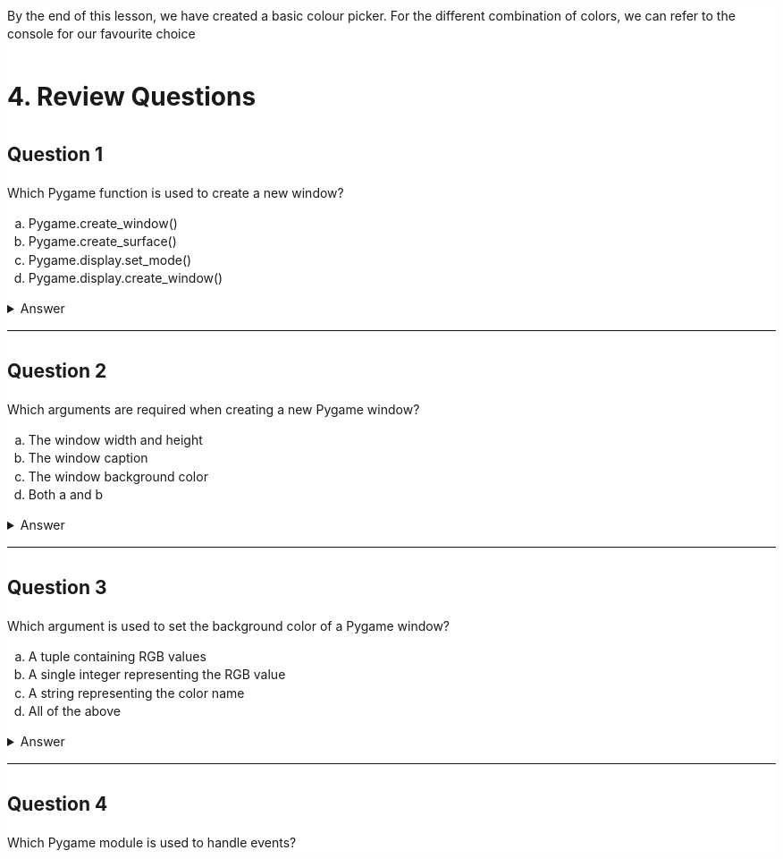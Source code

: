 By the end of this lesson, we have created a basic colour picker. For the different combination of colors, we can refer to the console for our favourite choice

# 4. Review Questions

## Question 1

Which Pygame function is used to create a new window?

<ol type="a">
  <li>Pygame.create_window()</li>
  <li>Pygame.create_surface()</li>
  <li>Pygame.display.set_mode()</li>
  <li>Pygame.display.create_window()</li>
</ol>

<details><summary>Answer</summary></details>

---

## Question 2

Which arguments are required when creating a new Pygame window?

<ol type="a">
  <li>The window width and height</li>
  <li>The window caption</li>
  <li>The window background color</li>
  <li>Both a and b</li>
</ol>

<details><summary>Answer</summary></details>

---

## Question 3

Which argument is used to set the background color of a Pygame window?

<ol type="a">
  <li>A tuple containing RGB values</li>
  <li>A single integer representing the RGB value</li>
  <li>A string representing the color name</li>
  <li>All of the above</li>
</ol>

<details><summary>Answer</summary></details>

---

## Question 4

Which Pygame module is used to handle events?
